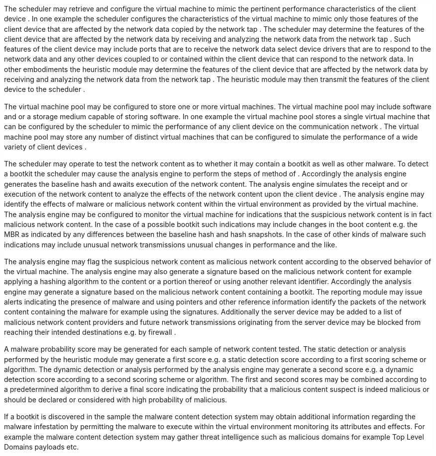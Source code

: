 The scheduler may retrieve and configure the virtual machine to mimic the pertinent performance characteristics of the client device . In one example the scheduler configures the characteristics of the virtual machine to mimic only those features of the client device that are affected by the network data copied by the network tap . The scheduler may determine the features of the client device that are affected by the network data by receiving and analyzing the network data from the network tap . Such features of the client device may include ports that are to receive the network data select device drivers that are to respond to the network data and any other devices coupled to or contained within the client device that can respond to the network data. In other embodiments the heuristic module may determine the features of the client device that are affected by the network data by receiving and analyzing the network data from the network tap . The heuristic module may then transmit the features of the client device to the scheduler .

The virtual machine pool may be configured to store one or more virtual machines. The virtual machine pool may include software and or a storage medium capable of storing software. In one example the virtual machine pool stores a single virtual machine that can be configured by the scheduler to mimic the performance of any client device on the communication network . The virtual machine pool may store any number of distinct virtual machines that can be configured to simulate the performance of a wide variety of client devices .

The scheduler may operate to test the network content as to whether it may contain a bootkit as well as other malware. To detect a bootkit the scheduler may cause the analysis engine to perform the steps of method of . Accordingly the analysis engine generates the baseline hash and awaits execution of the network content. The analysis engine simulates the receipt and or execution of the network content to analyze the effects of the network content upon the client device . The analysis engine may identify the effects of malware or malicious network content within the virtual environment as provided by the virtual machine. The analysis engine may be configured to monitor the virtual machine for indications that the suspicious network content is in fact malicious network content. In the case of a possible bootkit such indications may include changes in the boot content e.g. the MBR as indicated by any differences between the baseline hash and hash snapshots. In the case of other kinds of malware such indications may include unusual network transmissions unusual changes in performance and the like.

The analysis engine may flag the suspicious network content as malicious network content according to the observed behavior of the virtual machine. The analysis engine may also generate a signature based on the malicious network content for example applying a hashing algorithm to the content or a portion thereof or using another relevant identifier. Accordingly the analysis engine may generate a signature based on the malicious network content containing a bootkit. The reporting module may issue alerts indicating the presence of malware and using pointers and other reference information identify the packets of the network content containing the malware for example using the signatures. Additionally the server device may be added to a list of malicious network content providers and future network transmissions originating from the server device may be blocked from reaching their intended destinations e.g. by firewall .

A malware probability score may be generated for each sample of network content tested. The static detection or analysis performed by the heuristic module may generate a first score e.g. a static detection score according to a first scoring scheme or algorithm. The dynamic detection or analysis performed by the analysis engine may generate a second score e.g. a dynamic detection score according to a second scoring scheme or algorithm. The first and second scores may be combined according to a predetermined algorithm to derive a final score indicating the probability that a malicious content suspect is indeed malicious or should be declared or considered with high probability of malicious.

If a bootkit is discovered in the sample the malware content detection system may obtain additional information regarding the malware infestation by permitting the malware to execute within the virtual environment monitoring its attributes and effects. For example the malware content detection system may gather threat intelligence such as malicious domains for example Top Level Domains payloads etc.
